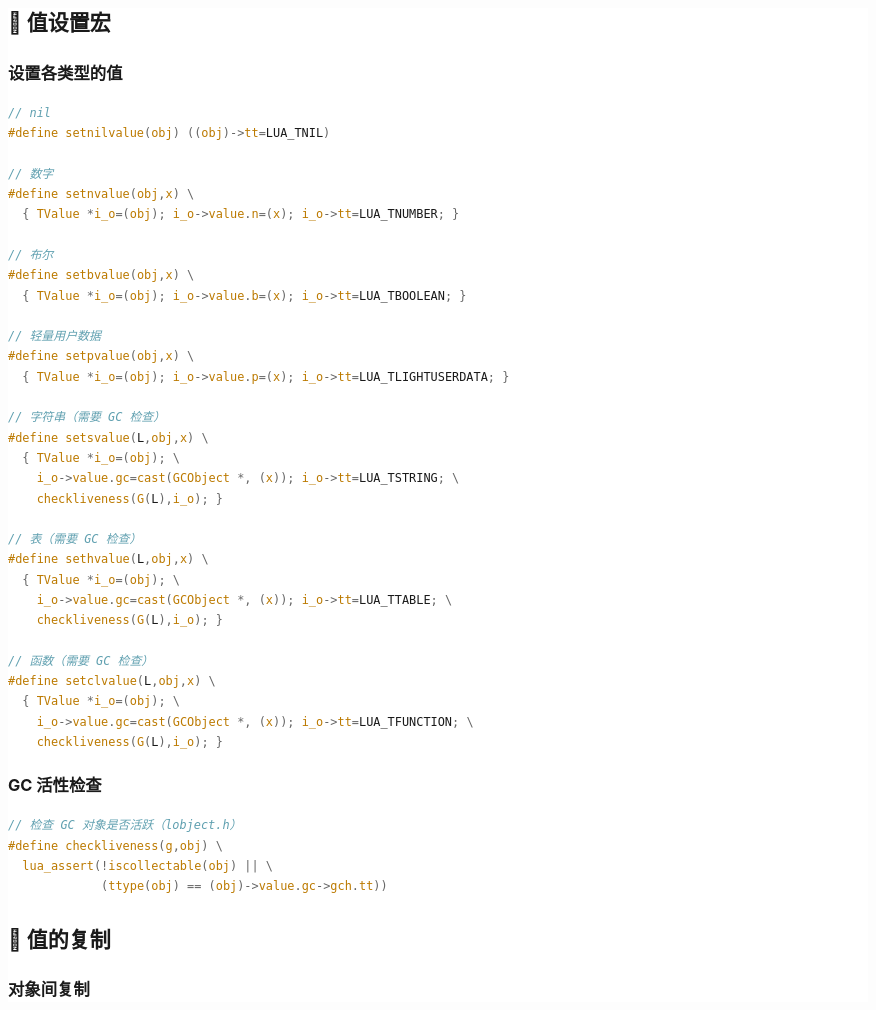 ## 📝 值设置宏

### 设置各类型的值

```c
// nil
#define setnilvalue(obj) ((obj)->tt=LUA_TNIL)

// 数字
#define setnvalue(obj,x) \
  { TValue *i_o=(obj); i_o->value.n=(x); i_o->tt=LUA_TNUMBER; }

// 布尔
#define setbvalue(obj,x) \
  { TValue *i_o=(obj); i_o->value.b=(x); i_o->tt=LUA_TBOOLEAN; }

// 轻量用户数据
#define setpvalue(obj,x) \
  { TValue *i_o=(obj); i_o->value.p=(x); i_o->tt=LUA_TLIGHTUSERDATA; }

// 字符串（需要 GC 检查）
#define setsvalue(L,obj,x) \
  { TValue *i_o=(obj); \
    i_o->value.gc=cast(GCObject *, (x)); i_o->tt=LUA_TSTRING; \
    checkliveness(G(L),i_o); }

// 表（需要 GC 检查）
#define sethvalue(L,obj,x) \
  { TValue *i_o=(obj); \
    i_o->value.gc=cast(GCObject *, (x)); i_o->tt=LUA_TTABLE; \
    checkliveness(G(L),i_o); }

// 函数（需要 GC 检查）
#define setclvalue(L,obj,x) \
  { TValue *i_o=(obj); \
    i_o->value.gc=cast(GCObject *, (x)); i_o->tt=LUA_TFUNCTION; \
    checkliveness(G(L),i_o); }
```

### GC 活性检查

```c
// 检查 GC 对象是否活跃（lobject.h）
#define checkliveness(g,obj) \
  lua_assert(!iscollectable(obj) || \
             (ttype(obj) == (obj)->value.gc->gch.tt))
```

## 🔄 值的复制

### 对象间复制
